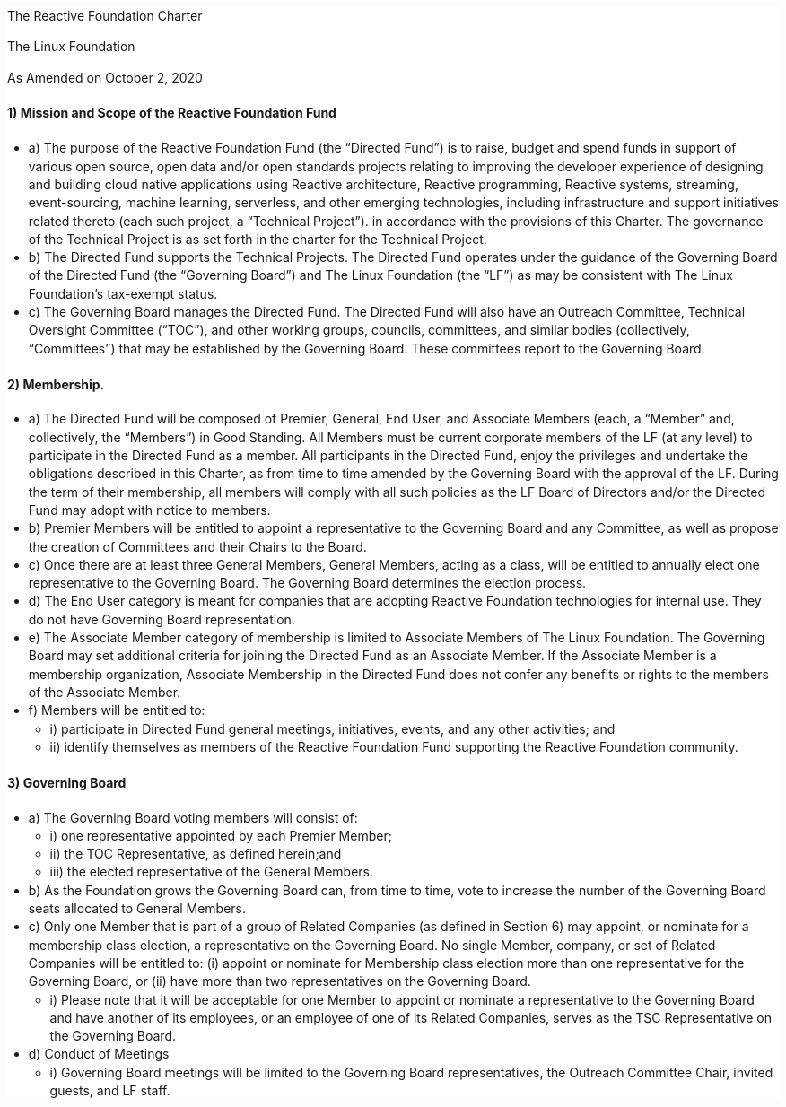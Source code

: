 The Reactive Foundation Charter

The Linux Foundation

As Amended on October 2, 2020


#### 1)	Mission and Scope of the Reactive Foundation Fund  
- a)	The purpose of the Reactive Foundation Fund (the “Directed Fund”) is to raise, budget and spend funds in support of various open source, open data and/or open standards projects relating to improving the developer experience of designing and building cloud native applications using Reactive architecture, Reactive programming, Reactive systems, streaming, event-sourcing, machine learning, serverless, and other emerging technologies, including infrastructure and support initiatives related thereto (each such project, a “Technical Project”). in accordance with the provisions of this Charter.  The governance of the Technical Project is as set forth in the charter for the Technical Project.
- b)	The Directed Fund supports the Technical Projects. The Directed Fund operates under the guidance of the Governing Board of the Directed Fund (the “Governing Board”) and The Linux Foundation (the “LF”) as may be consistent with The Linux Foundation’s tax-exempt status.  
- c)	The Governing Board manages the Directed Fund. The Directed Fund will also have an Outreach Committee, Technical Oversight Committee (“TOC”), and other working groups, councils, committees, and similar bodies (collectively, “Committees”) that may be established by the Governing Board.  These committees report to the Governing Board.
#### 2)	Membership.
- a)	The Directed Fund will be composed of Premier, General, End User,  and Associate Members (each, a “Member” and, collectively, the “Members”) in Good Standing. All Members must be current corporate members of the LF (at any level) to participate in the Directed Fund as a member. All participants in the Directed Fund, enjoy the privileges and undertake the obligations described in this Charter, as from time to time amended by the Governing Board with the approval of the LF. During the term of their membership, all members will comply with all such policies as the LF Board of Directors and/or the Directed Fund may adopt with notice to members.
- b)	Premier Members will be entitled to appoint a representative to the Governing Board and any Committee, as well as propose the creation of Committees and their Chairs to the Board.
- c)	Once there are at least three General Members, General Members, acting as a class, will be entitled to annually elect one representative to the Governing Board. The Governing Board determines the election process.
- d)	The End User category is meant for companies that are adopting Reactive Foundation technologies for internal use. They do not have Governing Board representation.
- e)	The Associate Member category of membership is limited to Associate Members of The Linux Foundation. The Governing Board may set additional criteria for joining the Directed Fund as an Associate Member. If the Associate Member is a membership organization, Associate Membership in the Directed Fund does not confer any benefits or rights to the members of the Associate Member. 
- f)	Members will be entitled to:
  - i)	participate in Directed Fund general meetings, initiatives, events, and any other activities; and
  - ii)	identify themselves as members of the Reactive Foundation Fund supporting the Reactive Foundation community.
#### 3)	Governing Board
- a)	The Governing Board voting members will consist of: 
  - i)	one representative appointed by each Premier Member; 
  - ii)	the TOC Representative, as defined herein;and
  - iii)	the elected representative of the General Members.
- b)	As the Foundation grows the Governing Board can, from time to time, vote to increase the number of the Governing Board seats allocated to General Members. 
- c)	Only one Member that is part of a group of Related Companies (as defined in Section 6) may appoint, or nominate for a membership class election, a representative on the Governing Board.  No single Member, company, or set of Related Companies will be entitled to: (i) appoint or nominate for Membership class election more than one representative for the Governing Board, or (ii) have more than two representatives on the Governing Board. 
  - i)	Please note that it will be acceptable for one Member to appoint or nominate a representative to the Governing Board and have another of its employees, or an employee of one of its Related Companies, serves as the TSC Representative on the Governing Board.
- d)	Conduct of Meetings
  - i)	Governing Board meetings will be limited to the Governing Board representatives, the Outreach Committee Chair, invited guests, and LF staff. 